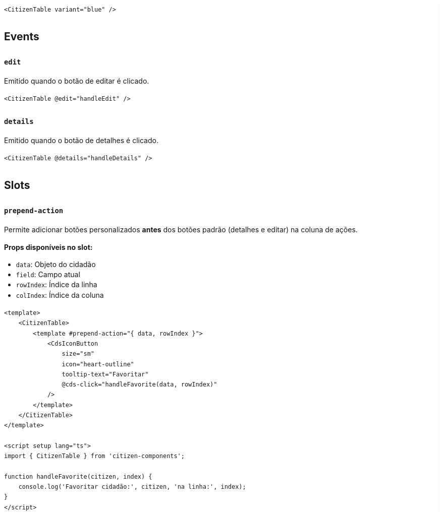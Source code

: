 ```vue
<CitizenTable variant="blue" />
```

## Events

### `edit`

Emitido quando o botão de editar é clicado.

```vue
<CitizenTable @edit="handleEdit" />
```

### `details`

Emitido quando o botão de detalhes é clicado.

```vue
<CitizenTable @details="handleDetails" />
```

## Slots

### `prepend-action`

Permite adicionar botões personalizados **antes** dos botões padrão (detalhes e editar) na coluna de ações.

**Props disponíveis no slot:**

- `data`: Objeto do cidadão
- `field`: Campo atual
- `rowIndex`: Índice da linha
- `colIndex`: Índice da coluna

```vue
<template>
	<CitizenTable>
		<template #prepend-action="{ data, rowIndex }">
			<CdsIconButton
				size="sm"
				icon="heart-outline"
				tooltip-text="Favoritar"
				@cds-click="handleFavorite(data, rowIndex)"
			/>
		</template>
	</CitizenTable>
</template>

<script setup lang="ts">
import { CitizenTable } from 'citizen-components';

function handleFavorite(citizen, index) {
	console.log('Favoritar cidadão:', citizen, 'na linha:', index);
}
</script>
```
